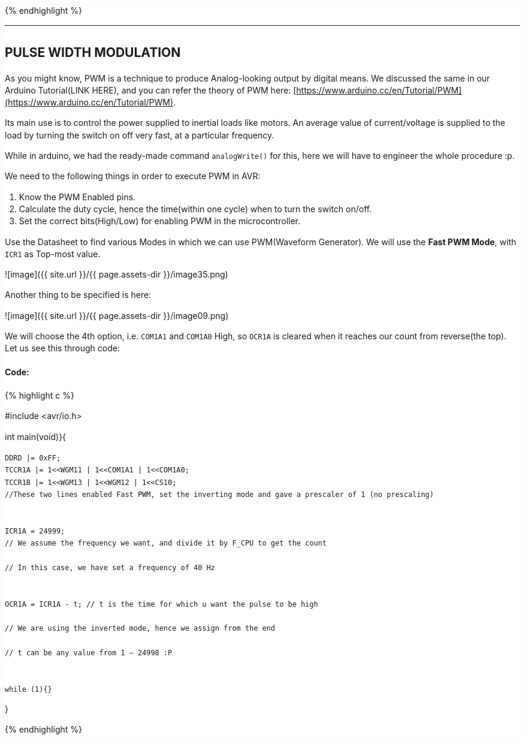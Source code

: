 {% endhighlight %}
<hr>

## PULSE WIDTH MODULATION

As you might know, PWM is a technique to produce Analog-looking output
by digital means. We discussed the same in our Arduino Tutorial(LINK
HERE), and you can refer the theory of PWM here:
[https://www.arduino.cc/en/Tutorial/PWM](https://www.arduino.cc/en/Tutorial/PWM).

Its main use is to control the power supplied to inertial loads like
motors. An average value of current/voltage is supplied to the load by
turning the switch on off very fast, at a particular frequency.

While in arduino, we had the ready-made command `analogWrite()` for this,
here we will have to engineer the whole procedure :p.

We need to the following things in order to execute PWM in AVR:

1.  Know the PWM Enabled pins.
2.  Calculate the duty cycle, hence the time(within one cycle) when to
    turn the switch on/off.
3.  Set the correct bits(High/Low) for enabling PWM in
    the microcontroller.

Use the Datasheet to find various Modes in which we can use PWM(Waveform
Generator). We will use the **Fast PWM Mode**, with `ICR1` as Top-most
value.

![image]({{ site.url }}/{{ page.assets-dir }}/image35.png)

Another thing to be specified is here:

![image]({{ site.url }}/{{ page.assets-dir }}/image09.png)

We will choose the 4th option, i.e. `COM1A1` and `COM1A0` High, so `OCR1A` is
cleared when it reaches our count from reverse(the top). Let us see this
through code:

#### Code:

{% highlight c %}

#include <avr/io.h>


int main(void)}{

    DDRD |= 0xFF;
    TCCR1A |= 1<<WGM11 | 1<<COM1A1 | 1<<COM1A0;
    TCCR1B |= 1<<WGM13 | 1<<WGM12 | 1<<CS10; 
    //These two lines enabled Fast PWM, set the inverting mode and gave a prescaler of 1 (no prescaling)


    ICR1A = 24999; 
    // We assume the frequency we want, and divide it by F_CPU to get the count

    // In this case, we have set a frequency of 40 Hz


    OCR1A = ICR1A - t; // t is the time for which u want the pulse to be high

    // We are using the inverted mode, hence we assign from the end

    // t can be any value from 1 – 24998 :P


    while (1){}
}

{% endhighlight %}
